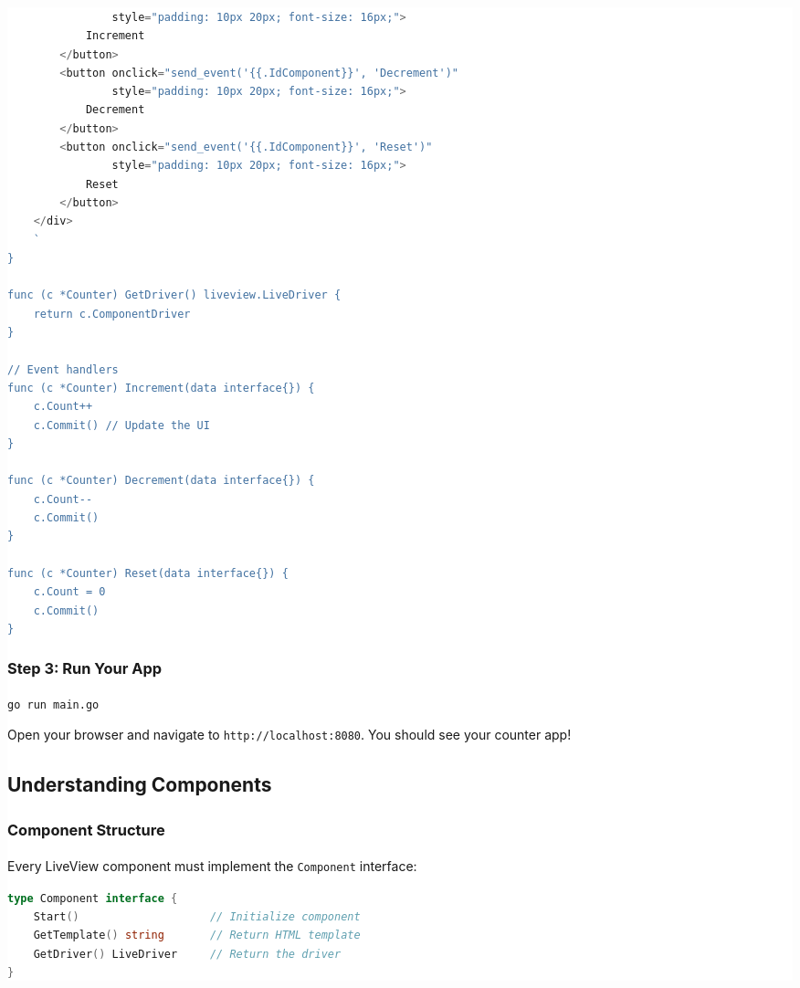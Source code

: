 ```go
                style="padding: 10px 20px; font-size: 16px;">
            Increment
        </button>
        <button onclick="send_event('{{.IdComponent}}', 'Decrement')" 
                style="padding: 10px 20px; font-size: 16px;">
            Decrement
        </button>
        <button onclick="send_event('{{.IdComponent}}', 'Reset')" 
                style="padding: 10px 20px; font-size: 16px;">
            Reset
        </button>
    </div>
    `
}

func (c *Counter) GetDriver() liveview.LiveDriver {
    return c.ComponentDriver
}

// Event handlers
func (c *Counter) Increment(data interface{}) {
    c.Count++
    c.Commit() // Update the UI
}

func (c *Counter) Decrement(data interface{}) {
    c.Count--
    c.Commit()
}

func (c *Counter) Reset(data interface{}) {
    c.Count = 0
    c.Commit()
}
```

### Step 3: Run Your App

```bash
go run main.go
```

Open your browser and navigate to `http://localhost:8080`. You should see your counter app!

## Understanding Components

### Component Structure

Every LiveView component must implement the `Component` interface:

```go
type Component interface {
    Start()                    // Initialize component
    GetTemplate() string       // Return HTML template
    GetDriver() LiveDriver     // Return the driver
}
```
